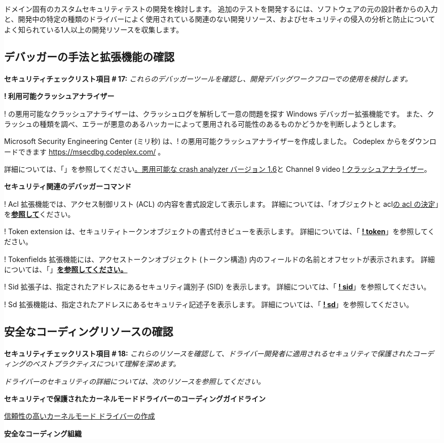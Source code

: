 ドメイン固有のカスタムセキュリティテストの開発を検討します。 追加のテストを開発するには、ソフトウェアの元の設計者からの入力と、開発中の特定の種類のドライバーによく使用されている関連のない開発リソース、およびセキュリティの侵入の分析と防止についてよく知られている1人以上の開発リソースを収集します。

## <a name="span-iddebuggerspanspan-iddebuggerspanspan-iddebuggerspanreview-debugger-techniques-and-extensions"></a><span id="Debugger"></span><span id="debugger"></span><span id="DEBUGGER"></span>デバッガーの手法と拡張機能の確認

**セキュリティチェックリスト項目 \# 17:** *これらのデバッガーツールを確認し、開発デバッグワークフローでの使用を検討します。*

**! 利用可能クラッシュアナライザー**

! の悪用可能なクラッシュアナライザーは、クラッシュログを解析して一意の問題を探す Windows デバッガー拡張機能です。 また、クラッシュの種類を調べ、エラーが悪意のあるハッカーによって悪用される可能性のあるものかどうかを判断しようとします。

Microsoft Security Engineering Center (ミリ秒) は、! の悪用可能クラッシュアナライザーを作成しました。 Codeplex からをダウンロードできます <https://msecdbg.codeplex.com/> 。

詳細については、「」を参照してください[。悪用可能な crash analyzer バージョン 1.6](https://www.microsoft.com/security/blog/2013/06/13/exploitable-crash-analyzer-version-1-6/)と Channel 9 video [! クラッシュアナライザー](https://channel9.msdn.com/blogs/pdcnews/bang-exploitable-security-analyzer)。

**セキュリティ関連のデバッガーコマンド**

! Acl 拡張機能では、アクセス制御リスト (ACL) の内容を書式設定して表示します。 詳細については、「オブジェクトと acl[の acl の決定](https://docs.microsoft.com/windows-hardware/drivers/debugger/determining-the-acl-of-an-object)」を[**参照して**](https://docs.microsoft.com/windows-hardware/drivers/debugger/-acl)ください。

! Token extension は、セキュリティトークンオブジェクトの書式付きビューを表示します。 詳細については、「 [**! token**](https://docs.microsoft.com/windows-hardware/drivers/debugger/-token)」を参照してください。

! Tokenfields 拡張機能には、アクセストークンオブジェクト (トークン構造) 内のフィールドの名前とオフセットが表示されます。 詳細については、「」[**を参照してください。**](https://docs.microsoft.com/windows-hardware/drivers/debugger/-tokenfields)

! Sid 拡張子は、指定されたアドレスにあるセキュリティ識別子 (SID) を表示します。 詳細については、「 [**! sid**](https://docs.microsoft.com/windows-hardware/drivers/debugger/-sid)」を参照してください。

! Sd 拡張機能は、指定されたアドレスにあるセキュリティ記述子を表示します。 詳細については、「 [**! sd**](https://docs.microsoft.com/windows-hardware/drivers/debugger/-sd)」を参照してください。

## <a name="span-idsecurecodingresourcesspanspan-idsecurecodingresourcesspanspan-idsecurecodingresourcesspanreview-secure-coding-resources"></a><span id="SecureCodingResources"></span><span id="securecodingresources"></span><span id="SECURECODINGRESOURCES"></span>安全なコーディングリソースの確認

**セキュリティチェックリスト項目 \# 18:** *これらのリソースを確認して、ドライバー開発者に適用されるセキュリティで保護されたコーディングのベストプラクティスについて理解を深めます。*

*ドライバーのセキュリティの詳細については、次のリソースを参照してください。*

**セキュリティで保護されたカーネルモードドライバーのコーディングガイドライン**

[信頼性の高いカーネルモード ドライバーの作成](https://docs.microsoft.com/windows-hardware/drivers/kernel/creating-reliable-kernel-mode-drivers)

**安全なコーディング組織**
